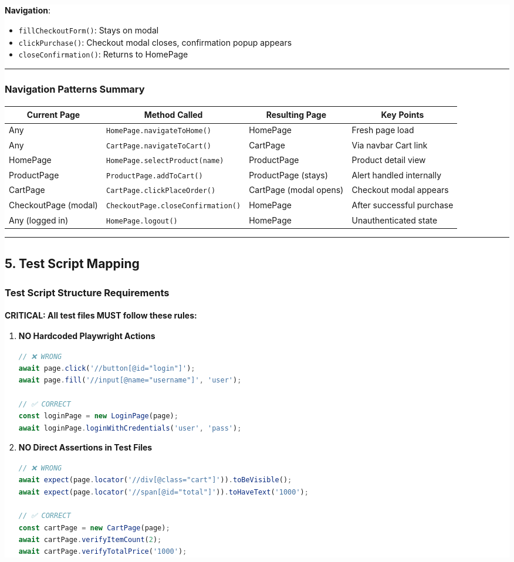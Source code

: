 **Navigation**: 
- `fillCheckoutForm()`: Stays on modal
- `clickPurchase()`: Checkout modal closes, confirmation popup appears
- `closeConfirmation()`: Returns to HomePage

---

### Navigation Patterns Summary

| Current Page | Method Called | Resulting Page | Key Points |
|--------------|---------------|----------------|------------|
| Any | `HomePage.navigateToHome()` | HomePage | Fresh page load |
| Any | `CartPage.navigateToCart()` | CartPage | Via navbar Cart link |
| HomePage | `HomePage.selectProduct(name)` | ProductPage | Product detail view |
| ProductPage | `ProductPage.addToCart()` | ProductPage (stays) | Alert handled internally |
| CartPage | `CartPage.clickPlaceOrder()` | CartPage (modal opens) | Checkout modal appears |
| CheckoutPage (modal) | `CheckoutPage.closeConfirmation()` | HomePage | After successful purchase |
| Any (logged in) | `HomePage.logout()` | HomePage | Unauthenticated state |

---

## 5. Test Script Mapping

### Test Script Structure Requirements

**CRITICAL: All test files MUST follow these rules:**

1. **NO Hardcoded Playwright Actions**
   ```typescript
   // ❌ WRONG
   await page.click('//button[@id="login"]');
   await page.fill('//input[@name="username"]', 'user');
   
   // ✅ CORRECT
   const loginPage = new LoginPage(page);
   await loginPage.loginWithCredentials('user', 'pass');
   ```

2. **NO Direct Assertions in Test Files**
   ```typescript
   // ❌ WRONG
   await expect(page.locator('//div[@class="cart"]')).toBeVisible();
   await expect(page.locator('//span[@id="total"]')).toHaveText('1000');
   
   // ✅ CORRECT
   const cartPage = new CartPage(page);
   await cartPage.verifyItemCount(2);
   await cartPage.verifyTotalPrice('1000');
   ```
